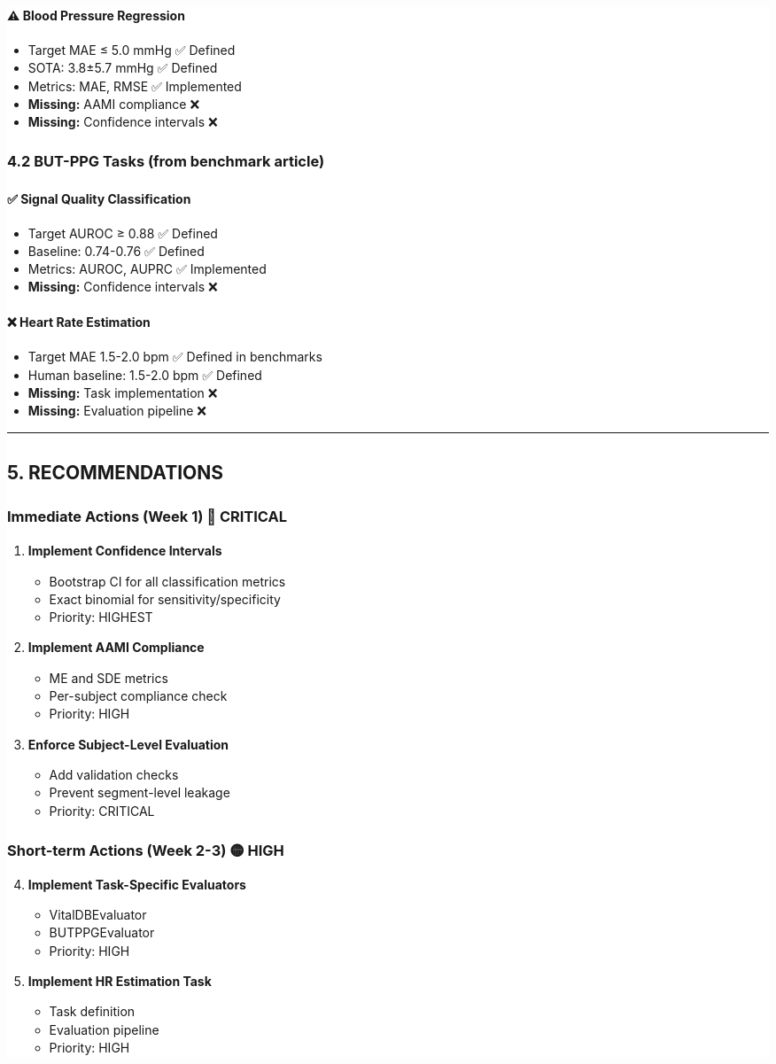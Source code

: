#### ⚠️ Blood Pressure Regression
- Target MAE ≤ 5.0 mmHg ✅ Defined
- SOTA: 3.8±5.7 mmHg ✅ Defined
- Metrics: MAE, RMSE ✅ Implemented
- **Missing:** AAMI compliance ❌
- **Missing:** Confidence intervals ❌

### 4.2 BUT-PPG Tasks (from benchmark article)

#### ✅ Signal Quality Classification
- Target AUROC ≥ 0.88 ✅ Defined
- Baseline: 0.74-0.76 ✅ Defined
- Metrics: AUROC, AUPRC ✅ Implemented
- **Missing:** Confidence intervals ❌

#### ❌ Heart Rate Estimation
- Target MAE 1.5-2.0 bpm ✅ Defined in benchmarks
- Human baseline: 1.5-2.0 bpm ✅ Defined
- **Missing:** Task implementation ❌
- **Missing:** Evaluation pipeline ❌

---

## 5. RECOMMENDATIONS

### Immediate Actions (Week 1) 🔴 CRITICAL

1. **Implement Confidence Intervals**
   - Bootstrap CI for all classification metrics
   - Exact binomial for sensitivity/specificity
   - Priority: HIGHEST

2. **Implement AAMI Compliance**
   - ME and SDE metrics
   - Per-subject compliance check
   - Priority: HIGH

3. **Enforce Subject-Level Evaluation**
   - Add validation checks
   - Prevent segment-level leakage
   - Priority: CRITICAL

### Short-term Actions (Week 2-3) 🟡 HIGH

4. **Implement Task-Specific Evaluators**
   - VitalDBEvaluator
   - BUTPPGEvaluator
   - Priority: HIGH

5. **Implement HR Estimation Task**
   - Task definition
   - Evaluation pipeline
   - Priority: HIGH
